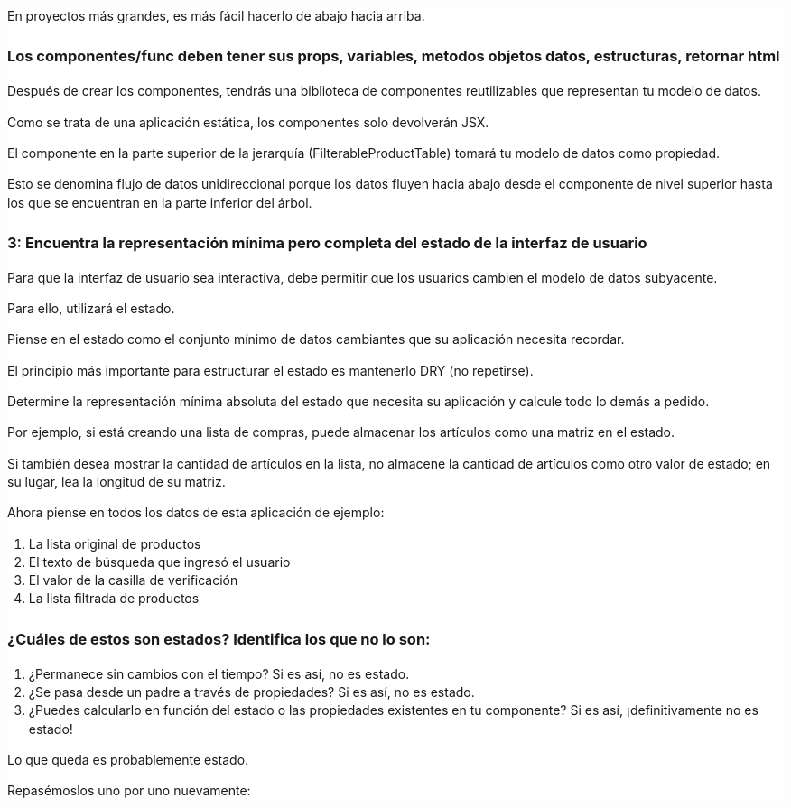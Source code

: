 En proyectos más grandes, es más fácil hacerlo de abajo hacia arriba.


### Los componentes/func deben tener sus props, variables, metodos objetos datos, estructuras, retornar html 

Después de crear los componentes, tendrás una biblioteca de componentes reutilizables que representan tu modelo de datos. 

Como se trata de una aplicación estática, los componentes solo devolverán JSX. 

El componente en la parte superior de la jerarquía (FilterableProductTable) tomará tu modelo de datos como propiedad. 

Esto se denomina flujo de datos unidireccional porque los datos fluyen hacia abajo desde el componente de nivel superior hasta los que se encuentran en la parte inferior del árbol.


### 3: Encuentra la representación mínima pero completa del estado de la interfaz de usuario

Para que la interfaz de usuario sea interactiva, debe permitir que los usuarios cambien el modelo de datos subyacente. 

Para ello, utilizará el estado.

Piense en el estado como el conjunto mínimo de datos cambiantes que su aplicación necesita recordar. 

El principio más importante para estructurar el estado es mantenerlo DRY (no repetirse). 

Determine la representación mínima absoluta del estado que necesita su aplicación y calcule todo lo demás a pedido. 

Por ejemplo, si está creando una lista de compras, puede almacenar los artículos como una matriz en el estado. 

Si también desea mostrar la cantidad de artículos en la lista, no almacene la cantidad de artículos como otro valor de estado; en su lugar, lea la longitud de su matriz.

Ahora piense en todos los datos de esta aplicación de ejemplo:

1. La lista original de productos
2. El texto de búsqueda que ingresó el usuario
3. El valor de la casilla de verificación
4. La lista filtrada de productos


### ¿Cuáles de estos son estados? Identifica los que no lo son:

1. ¿Permanece sin cambios con el tiempo? Si es así, no es estado.
2. ¿Se pasa desde un padre a través de propiedades? Si es así, no es estado.
3. ¿Puedes calcularlo en función del estado o las propiedades existentes en tu componente? Si es así, ¡definitivamente no es estado!

Lo que queda es probablemente estado.

Repasémoslos uno por uno nuevamente:

